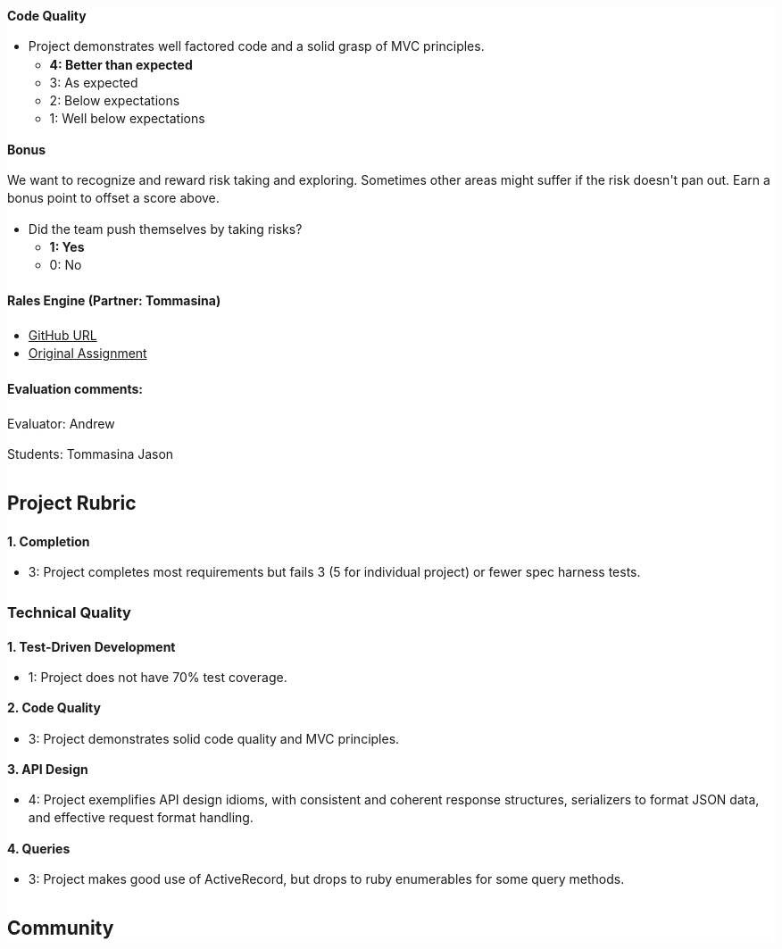 **Code Quality**

* Project demonstrates well factored code and a solid grasp of MVC principles.
  * **4: Better than expected**
  * 3: As expected
  * 2: Below expectations
  * 1: Well below expectations

**Bonus**

We want to recognize and reward risk taking and exploring. Sometimes other areas might suffer if the risk doesn't pan out. Earn a bonus point to offset a score above.

* Did the team push themselves by taking risks?
  * **1: Yes**
  * 0: No



#### Rales Engine (Partner: Tommasina)

* [GitHub URL](https://github.com/Automatic365/rails-engine)
* [Original Assignment](https://github.com/turingschool/lesson_plans/blob/master/ruby_03-professional_rails_applications/rails_engine.md)

#### Evaluation comments:

Evaluator: Andrew

Students: Tommasina Jason


## Project Rubric

**1. Completion**

* 3: Project completes most requirements but fails 3 (5 for individual project) or fewer spec harness tests.

### Technical Quality

**1. Test-Driven Development**


* 1: Project does not have 70% test coverage.

**2. Code Quality**

* 3: Project demonstrates solid code quality and MVC principles.

**3. API Design**

* 4: Project exemplifies API design idioms, with consistent and coherent response structures, serializers to format JSON data, and effective request format handling.

**4. Queries**

* 3: Project makes good use of ActiveRecord, but drops to ruby enumerables for some query methods.

## Community
